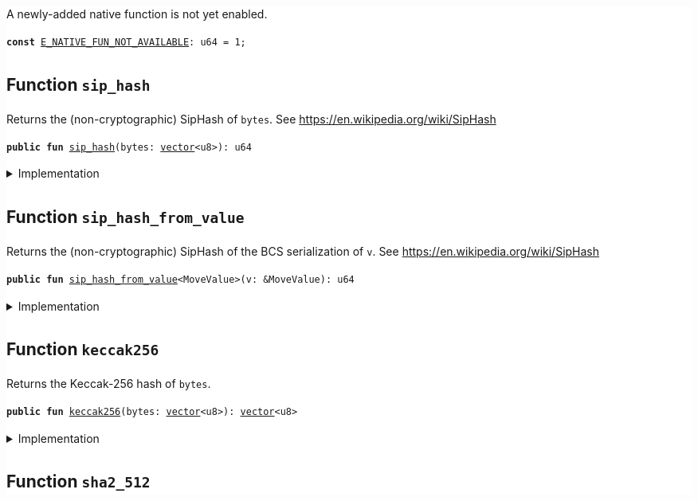 <a id="0x1_depay_hash_E_NATIVE_FUN_NOT_AVAILABLE"></a>

A newly-added native function is not yet enabled.


<pre><code><b>const</b> <a href="hash.md#0x1_depay_hash_E_NATIVE_FUN_NOT_AVAILABLE">E_NATIVE_FUN_NOT_AVAILABLE</a>: u64 = 1;
</code></pre>



<a id="0x1_depay_hash_sip_hash"></a>

## Function `sip_hash`

Returns the (non-cryptographic) SipHash of <code>bytes</code>. See https://en.wikipedia.org/wiki/SipHash


<pre><code><b>public</b> <b>fun</b> <a href="hash.md#0x1_depay_hash_sip_hash">sip_hash</a>(bytes: <a href="../../move-stdlib/doc/vector.md#0x1_vector">vector</a>&lt;u8&gt;): u64
</code></pre>



<details><summary>Implementation</summary></details>

<a id="0x1_depay_hash_sip_hash_from_value"></a>

## Function `sip_hash_from_value`

Returns the (non-cryptographic) SipHash of the BCS serialization of <code>v</code>. See https://en.wikipedia.org/wiki/SipHash


<pre><code><b>public</b> <b>fun</b> <a href="hash.md#0x1_depay_hash_sip_hash_from_value">sip_hash_from_value</a>&lt;MoveValue&gt;(v: &MoveValue): u64
</code></pre>



<details><summary>Implementation</summary></details>

<a id="0x1_depay_hash_keccak256"></a>

## Function `keccak256`

Returns the Keccak-256 hash of <code>bytes</code>.


<pre><code><b>public</b> <b>fun</b> <a href="hash.md#0x1_depay_hash_keccak256">keccak256</a>(bytes: <a href="../../move-stdlib/doc/vector.md#0x1_vector">vector</a>&lt;u8&gt;): <a href="../../move-stdlib/doc/vector.md#0x1_vector">vector</a>&lt;u8&gt;
</code></pre>



<details><summary>Implementation</summary></details>

<a id="0x1_depay_hash_sha2_512"></a>

## Function `sha2_512`
